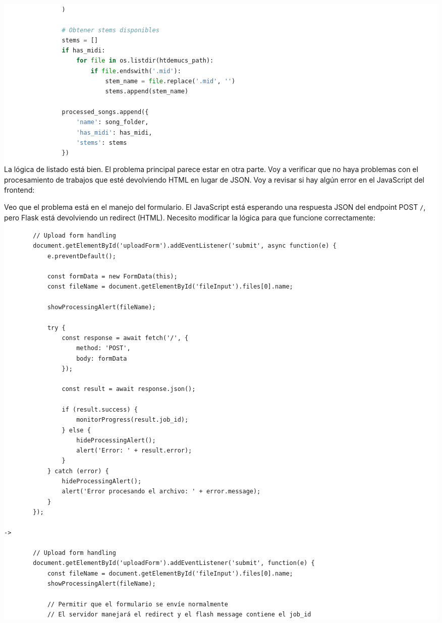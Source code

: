 ```python
                )
                
                # Obtener stems disponibles
                stems = []
                if has_midi:
                    for file in os.listdir(htdemucs_path):
                        if file.endswith('.mid'):
                            stem_name = file.replace('.mid', '')
                            stems.append(stem_name)
                
                processed_songs.append({
                    'name': song_folder,
                    'has_midi': has_midi,
                    'stems': stems
                })
```

La lógica de listado está bien. El problema principal parece estar en otra parte. Voy a verificar que no haya problemas con el procesamiento de trabajos que esté devolviendo HTML en lugar de JSON. Voy a revisar si hay algún error en el JavaScript del frontend:

Veo que el problema está en el manejo del formulario. El JavaScript está esperando una respuesta JSON del endpoint POST `/`, pero Flask está devolviendo un redirect (HTML). Necesito modificar la lógica para que funcione correctamente:

```html
        // Upload form handling
        document.getElementById('uploadForm').addEventListener('submit', async function(e) {
            e.preventDefault();
            
            const formData = new FormData(this);
            const fileName = document.getElementById('fileInput').files[0].name;
            
            showProcessingAlert(fileName);
            
            try {
                const response = await fetch('/', {
                    method: 'POST',
                    body: formData
                });
                
                const result = await response.json();
                
                if (result.success) {
                    monitorProgress(result.job_id);
                } else {
                    hideProcessingAlert();
                    alert('Error: ' + result.error);
                }
            } catch (error) {
                hideProcessingAlert();
                alert('Error procesando el archivo: ' + error.message);
            }
        });

->

        // Upload form handling
        document.getElementById('uploadForm').addEventListener('submit', function(e) {
            const fileName = document.getElementById('fileInput').files[0].name;
            showProcessingAlert(fileName);
            
            // Permitir que el formulario se envíe normalmente
            // El servidor manejará el redirect y el flash message contiene el job_id
```